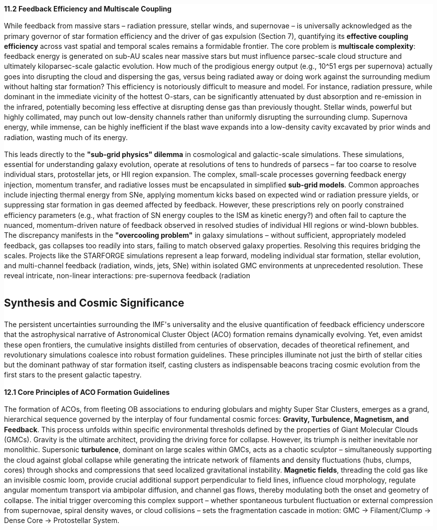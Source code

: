 **11.2 Feedback Efficiency and Multiscale Coupling**

While feedback from massive stars – radiation pressure, stellar winds, and supernovae – is universally acknowledged as the primary governor of star formation efficiency and the driver of gas expulsion (Section 7), quantifying its **effective coupling efficiency** across vast spatial and temporal scales remains a formidable frontier. The core problem is **multiscale complexity**: feedback energy is generated on sub-AU scales near massive stars but must influence parsec-scale cloud structure and ultimately kiloparsec-scale galactic evolution. How much of the prodigious energy output (e.g., 10^51 ergs per supernova) actually goes into disrupting the cloud and dispersing the gas, versus being radiated away or doing work against the surrounding medium without halting star formation? This efficiency is notoriously difficult to measure and model. For instance, radiation pressure, while dominant in the immediate vicinity of the hottest O-stars, can be significantly attenuated by dust absorption and re-emission in the infrared, potentially becoming less effective at disrupting dense gas than previously thought. Stellar winds, powerful but highly collimated, may punch out low-density channels rather than uniformly disrupting the surrounding clump. Supernova energy, while immense, can be highly inefficient if the blast wave expands into a low-density cavity excavated by prior winds and radiation, wasting much of its energy.

This leads directly to the **"sub-grid physics" dilemma** in cosmological and galactic-scale simulations. These simulations, essential for understanding galaxy evolution, operate at resolutions of tens to hundreds of parsecs – far too coarse to resolve individual stars, protostellar jets, or HII region expansion. The complex, small-scale processes governing feedback energy injection, momentum transfer, and radiative losses must be encapsulated in simplified **sub-grid models**. Common approaches include injecting thermal energy from SNe, applying momentum kicks based on expected wind or radiation pressure yields, or suppressing star formation in gas deemed affected by feedback. However, these prescriptions rely on poorly constrained efficiency parameters (e.g., what fraction of SN energy couples to the ISM as kinetic energy?) and often fail to capture the nuanced, momentum-driven nature of feedback observed in resolved studies of individual HII regions or wind-blown bubbles. The discrepancy manifests in the **"overcooling problem"** in galaxy simulations – without sufficient, appropriately modeled feedback, gas collapses too readily into stars, failing to match observed galaxy properties. Resolving this requires bridging the scales. Projects like the STARFORGE simulations represent a leap forward, modeling individual star formation, stellar evolution, and multi-channel feedback (radiation, winds, jets, SNe) within isolated GMC environments at unprecedented resolution. These reveal intricate, non-linear interactions: pre-supernova feedback (radiation

## Synthesis and Cosmic Significance

The persistent uncertainties surrounding the IMF's universality and the elusive quantification of feedback efficiency underscore that the astrophysical narrative of Astronomical Cluster Object (ACO) formation remains dynamically evolving. Yet, even amidst these open frontiers, the cumulative insights distilled from centuries of observation, decades of theoretical refinement, and revolutionary simulations coalesce into robust formation guidelines. These principles illuminate not just the birth of stellar cities but the dominant pathway of star formation itself, casting clusters as indispensable beacons tracing cosmic evolution from the first stars to the present galactic tapestry.

**12.1 Core Principles of ACO Formation Guidelines**

The formation of ACOs, from fleeting OB associations to enduring globulars and mighty Super Star Clusters, emerges as a grand, hierarchical sequence governed by the interplay of four fundamental cosmic forces: **Gravity, Turbulence, Magnetism, and Feedback**. This process unfolds within specific environmental thresholds defined by the properties of Giant Molecular Clouds (GMCs). Gravity is the ultimate architect, providing the driving force for collapse. However, its triumph is neither inevitable nor monolithic. Supersonic **turbulence**, dominant on large scales within GMCs, acts as a chaotic sculptor – simultaneously supporting the cloud against global collapse while generating the intricate network of filaments and density fluctuations (hubs, clumps, cores) through shocks and compressions that seed localized gravitational instability. **Magnetic fields**, threading the cold gas like an invisible cosmic loom, provide crucial additional support perpendicular to field lines, influence cloud morphology, regulate angular momentum transport via ambipolar diffusion, and channel gas flows, thereby modulating both the onset and geometry of collapse. The initial trigger overcoming this complex support – whether spontaneous turbulent fluctuation or external compression from supernovae, spiral density waves, or cloud collisions – sets the fragmentation cascade in motion: GMC → Filament/Clump → Dense Core → Protostellar System.
